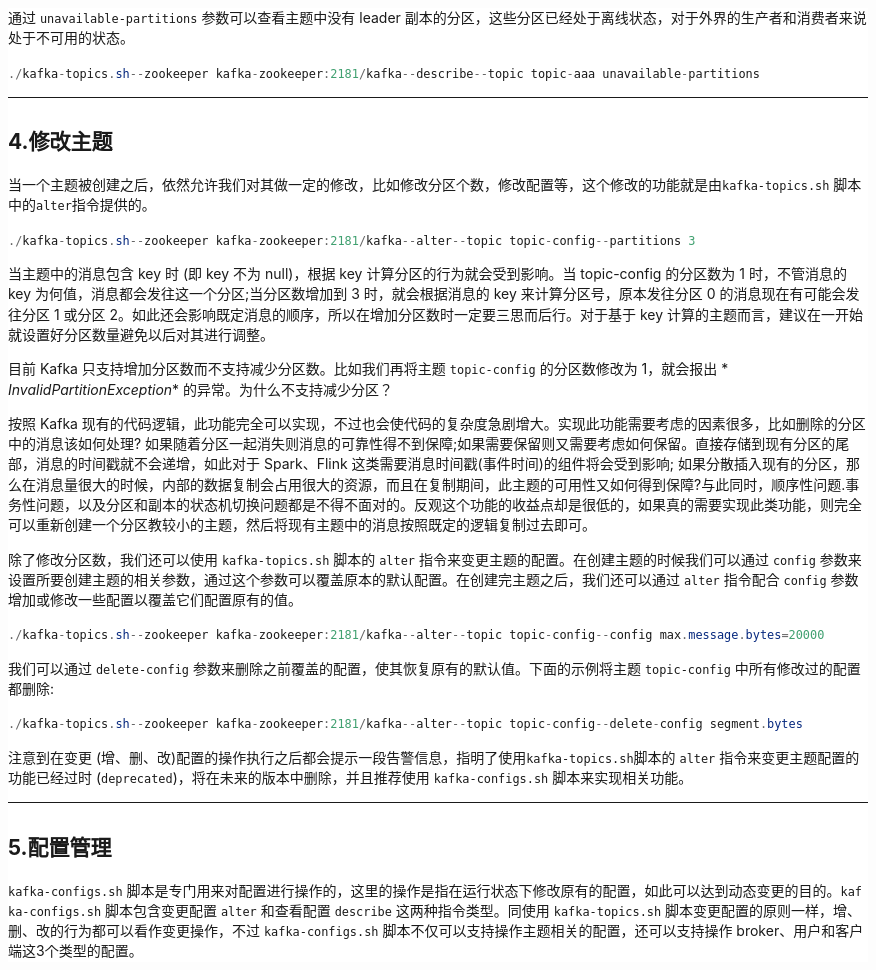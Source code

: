 通过 `unavailable-partitions` 参数可以查看主题中没有 leader 副本的分区，这些分区已经处于离线状态，对于外界的生产者和消费者来说处于不可用的状态。

```java
./kafka-topics.sh--zookeeper kafka-zookeeper:2181/kafka--describe--topic topic-aaa unavailable-partitions
```

---

## 4.修改主题

当一个主题被创建之后，依然允许我们对其做一定的修改，比如修改分区个数，修改配置等，这个修改的功能就是由`kafka-topics.sh`
脚本中的`alter`指令提供的。

```java
./kafka-topics.sh--zookeeper kafka-zookeeper:2181/kafka--alter--topic topic-config--partitions 3
```

当主题中的消息包含 key 时 (即 key 不为 null)，根据 key 计算分区的行为就会受到影响。当 topic-config 的分区数为 1 时，不管消息的
key 为何值，消息都会发往这一个分区;当分区数增加到 3 时，就会根据消息的 key 来计算分区号，原本发往分区 0 的消息现在有可能会发往分区
1 或分区 2。如此还会影响既定消息的顺序，所以在增加分区数时一定要三思而后行。对于基于 key 计算的主题而言，建议在一开始就设置好分区数量避免以后对其进行调整。

目前 Kafka 只支持增加分区数而不支持减少分区数。比如我们再将主题 `topic-config` 的分区数修改为 1，就会报出 *
*InvalidPartitionException** 的异常。为什么不支持减少分区？

按照 Kafka 现有的代码逻辑，此功能完全可以实现，不过也会使代码的复杂度急剧增大。实现此功能需要考虑的因素很多，比如删除的分区中的消息该如何处理?
如果随着分区一起消失则消息的可靠性得不到保障;如果需要保留则又需要考虑如何保留。直接存储到现有分区的尾部，消息的时间戳就不会递增，如此对于
Spark、Flink 这类需要消息时间戳(事件时间)的组件将会受到影响;
如果分散插入现有的分区，那么在消息量很大的时候，内部的数据复制会占用很大的资源，而且在复制期间，此主题的可用性又如何得到保障?与此同时，顺序性问题.事务性问题，以及分区和副本的状态机切换问题都是不得不面对的。反观这个功能的收益点却是很低的，如果真的需要实现此类功能，则完全可以重新创建一个分区教较小的主题，然后将现有主题中的消息按照既定的逻辑复制过去即可。

除了修改分区数，我们还可以使用 `kafka-topics.sh` 脚本的 `alter`
指令来变更主题的配置。在创建主题的时候我们可以通过 `config`
参数来设置所要创建主题的相关参数，通过这个参数可以覆盖原本的默认配置。在创建完主题之后，我们还可以通过 `alter`
指令配合 `config` 参数增加或修改一些配置以覆盖它们配置原有的值。

```java
./kafka-topics.sh--zookeeper kafka-zookeeper:2181/kafka--alter--topic topic-config--config max.message.bytes=20000
```

我们可以通过 `delete-config` 参数来删除之前覆盖的配置，使其恢复原有的默认值。下面的示例将主题 `topic-config`
中所有修改过的配置都删除:

```java
./kafka-topics.sh--zookeeper kafka-zookeeper:2181/kafka--alter--topic topic-config--delete-config segment.bytes
```

注意到在变更 (增、删、改)配置的操作执行之后都会提示一段告警信息，指明了使用`kafka-topics.sh`脚本的 `alter`
指令来变更主题配置的功能已经过时 (`deprecated`)，将在未来的版本中删除，并且推荐使用 `kafka-configs.sh` 脚本来实现相关功能。

---

## 5.配置管理

`kafka-configs.sh`
脚本是专门用来对配置进行操作的，这里的操作是指在运行状态下修改原有的配置，如此可以达到动态变更的目的。`kafka-configs.sh`
脚本包含变更配置 `alter` 和查看配置 `describe` 这两种指令类型。同使用 `kafka-topics.sh`
脚本变更配置的原则一样，增、删、改的行为都可以看作变更操作，不过 `kafka-configs.sh` 脚本不仅可以支持操作主题相关的配置，还可以支持操作
broker、用户和客户端这3个类型的配置。
